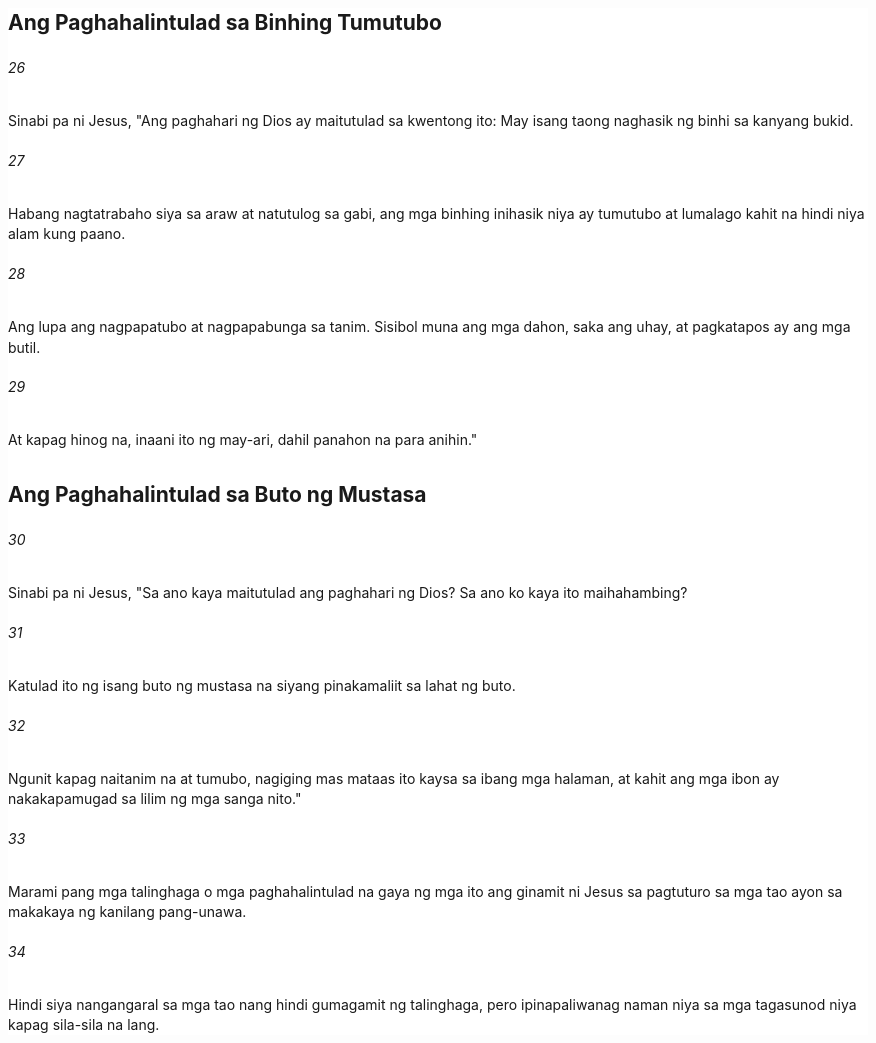 ## Ang Paghahalintulad sa Binhing Tumutubo 


###### 26 


Sinabi pa ni Jesus, "Ang paghahari ng Dios ay maitutulad sa kwentong ito: May isang taong naghasik ng binhi sa kanyang bukid. 


###### 27 


Habang nagtatrabaho siya sa araw at natutulog sa gabi, ang mga binhing inihasik niya ay tumutubo at lumalago kahit na hindi niya alam kung paano. 


###### 28 


Ang lupa ang nagpapatubo at nagpapabunga sa tanim. Sisibol muna ang mga dahon, saka ang uhay, at pagkatapos ay ang mga butil. 


###### 29 


At kapag hinog na, inaani ito ng may-ari, dahil panahon na para anihin." 

## Ang Paghahalintulad sa Buto ng Mustasa 


###### 30 


Sinabi pa ni Jesus, "Sa ano kaya maitutulad ang paghahari ng Dios? Sa ano ko kaya ito maihahambing? 


###### 31 


Katulad ito ng isang buto ng mustasa na siyang pinakamaliit sa lahat ng buto. 


###### 32 


Ngunit kapag naitanim na at tumubo, nagiging mas mataas ito kaysa sa ibang mga halaman, at kahit ang mga ibon ay nakakapamugad sa lilim ng mga sanga nito." 


###### 33 


Marami pang mga talinghaga o mga paghahalintulad na gaya ng mga ito ang ginamit ni Jesus sa pagtuturo sa mga tao ayon sa makakaya ng kanilang pang-unawa. 


###### 34 


Hindi siya nangangaral sa mga tao nang hindi gumagamit ng talinghaga, pero ipinapaliwanag naman niya sa mga tagasunod niya kapag sila-sila na lang.
